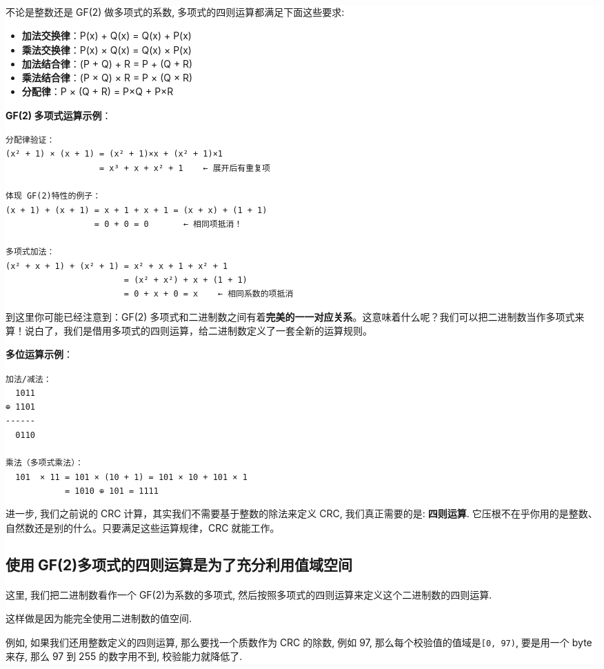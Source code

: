 不论是整数还是 GF(2) 做多项式的系数,  多项式的四则运算都满足下面这些要求:

- **加法交换律**：P(x) + Q(x) = Q(x) + P(x)
- **乘法交换律**：P(x) × Q(x) = Q(x) × P(x)
- **加法结合律**：(P + Q) + R = P + (Q + R)
- **乘法结合律**：(P × Q) × R = P × (Q × R)
- **分配律**：P × (Q + R) = P×Q + P×R


**GF(2) 多项式运算示例**：
```
分配律验证：
(x² + 1) × (x + 1) = (x² + 1)×x + (x² + 1)×1
                   = x³ + x + x² + 1    ← 展开后有重复项

体现 GF(2)特性的例子：
(x + 1) + (x + 1) = x + 1 + x + 1 = (x + x) + (1 + 1)
                  = 0 + 0 = 0       ← 相同项抵消！

多项式加法：
(x² + x + 1) + (x² + 1) = x² + x + 1 + x² + 1
                        = (x² + x²) + x + (1 + 1)
                        = 0 + x + 0 = x    ← 相同系数的项抵消
```

到这里你可能已经注意到：GF(2) 多项式和二进制数之间有着**完美的一一对应关系**。这意味着什么呢？我们可以把二进制数当作多项式来算！说白了，我们是借用多项式的四则运算，给二进制数定义了一套全新的运算规则。


**多位运算示例**：
```
加法/减法：
  1011
⊕ 1101
------
  0110

乘法（多项式乘法）：
  101  × 11 = 101 × (10 + 1) = 101 × 10 + 101 × 1
            = 1010 ⊕ 101 = 1111
```

进一步, 我们之前说的 CRC 计算，其实我们不需要基于整数的除法来定义 CRC,
我们真正需要的是: **四则运算**.
它压根不在乎你用的是整数、自然数还是别的什么。只要满足这些运算规律，CRC 就能工作。


## 使用 GF(2)多项式的四则运算是为了充分利用值域空间

这里, 我们把二进制数看作一个 GF(2)为系数的多项式,
然后按照多项式的四则运算来定义这个二进制数的四则运算.

这样做是因为能完全使用二进制数的值空间.

例如, 如果我们还用整数定义的四则运算, 那么要找一个质数作为 CRC 的除数,
例如 97, 那么每个校验值的值域是`[0, 97)`,
要是用一个 byte 来存, 那么 97 到 255 的数字用不到, 校验能力就降低了.
